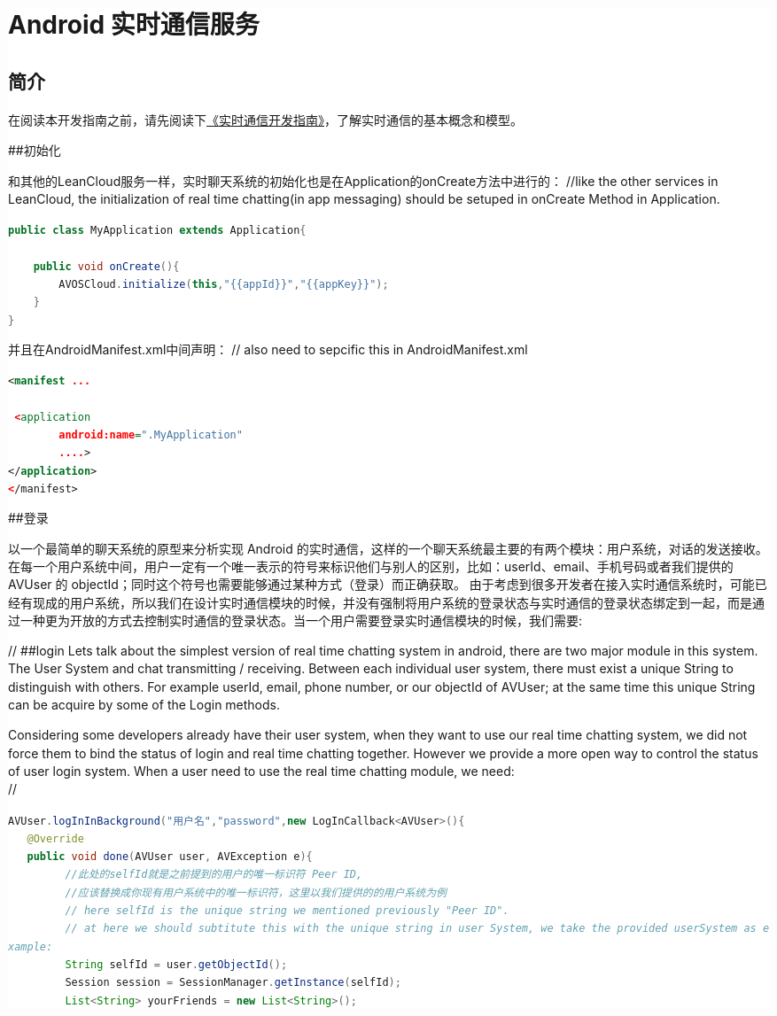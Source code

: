 # Android 实时通信服务

## 简介

在阅读本开发指南之前，请先阅读下[《实时通信开发指南》](./realtime.html)，了解实时通信的基本概念和模型。

##初始化

和其他的LeanCloud服务一样，实时聊天系统的初始化也是在Application的onCreate方法中进行的：
//like the other services in LeanCloud, the initialization of real time chatting(in app messaging) should be setuped in onCreate Method in Application.   

```java
public class MyApplication extends Application{

    public void onCreate(){
        AVOSCloud.initialize(this,"{{appId}}","{{appKey}}");
    }
}
```

并且在AndroidManifest.xml中间声明：
// also need to sepcific this in AndroidManifest.xml
```xml
<manifest ...

 <application
        android:name=".MyApplication"
        ....>
</application>
</manifest>
```

##登录

以一个最简单的聊天系统的原型来分析实现 Android 的实时通信，这样的一个聊天系统最主要的有两个模块：用户系统，对话的发送接收。
在每一个用户系统中间，用户一定有一个唯一表示的符号来标识他们与别人的区别，比如：userId、email、手机号码或者我们提供的 AVUser 的 objectId；同时这个符号也需要能够通过某种方式（登录）而正确获取。
由于考虑到很多开发者在接入实时通信系统时，可能已经有现成的用户系统，所以我们在设计实时通信模块的时候，并没有强制将用户系统的登录状态与实时通信的登录状态绑定到一起，而是通过一种更为开放的方式去控制实时通信的登录状态。当一个用户需要登录实时通信模块的时候，我们需要:


// ##login
Lets talk about the simplest version of real time chatting system in android, there are two major module in this system. The User System and chat transmitting / receiving. Between each individual user system, there must exist a unique String to distinguish with others. For example userId, email, phone number, or our objectId of AVUser; at the same time this unique String can be acquire by some of the Login methods.


Considering some developers already have their user system, when they want to use our real time chatting system, we did not force them to bind the status of login and real time chatting together. However we provide a more open way to control the status of user login system. When a user need to use the real time chatting module, we need:   
//
```java                 //user name//    
AVUser.logInInBackground("用户名","password",new LogInCallback<AVUser>(){
   @Override
   public void done(AVUser user, AVException e){
         //此处的selfId就是之前提到的用户的唯一标识符 Peer ID,
         //应该替换成你现有用户系统中的唯一标识符，这里以我们提供的的用户系统为例
         // here selfId is the unique string we mentioned previously "Peer ID".
         // at here we should subtitute this with the unique string in user System, we take the provided userSystem as example:
         String selfId = user.getObjectId();
         Session session = SessionManager.getInstance(selfId);
         List<String> yourFriends = new List<String>();
```